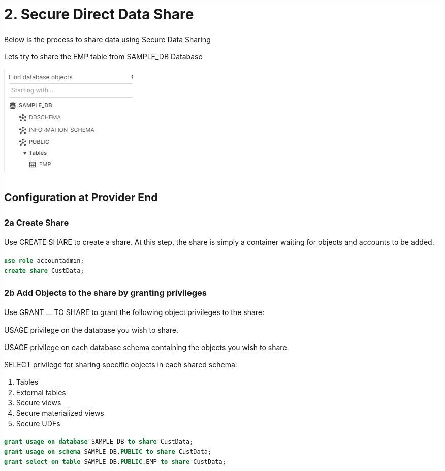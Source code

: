 

# 2. **Secure Direct Data Share**

Below is the process to share data using Secure Data Sharing 

Lets try to share the EMP table from SAMPLE_DB Database 

![Untitled](Secure%20Data%20Sharing%20SnowFlake%2070f8b90e87be44ac86db45481ea930cc/Untitled%203.png)

 

## Configuration at Provider End

### 2a Create Share

Use CREATE SHARE to create a share. At this step, the share is simply a container waiting for objects and accounts to be added.

```sql
use role accountadmin;
create share CustData;
```

### 2b Add Objects to the share by granting privileges

Use GRANT <privilege> … TO SHARE to grant the following object privileges to the share:

USAGE privilege on the database you wish to share.

USAGE privilege on each database schema containing the objects you wish to share.

SELECT privilege for sharing specific objects in each shared schema:

1. Tables
2. External tables
3. Secure views
4. Secure materialized views
5. Secure UDFs

```sql
grant usage on database SAMPLE_DB to share CustData;
grant usage on schema SAMPLE_DB.PUBLIC to share CustData;
grant select on table SAMPLE_DB.PUBLIC.EMP to share CustData;
```

